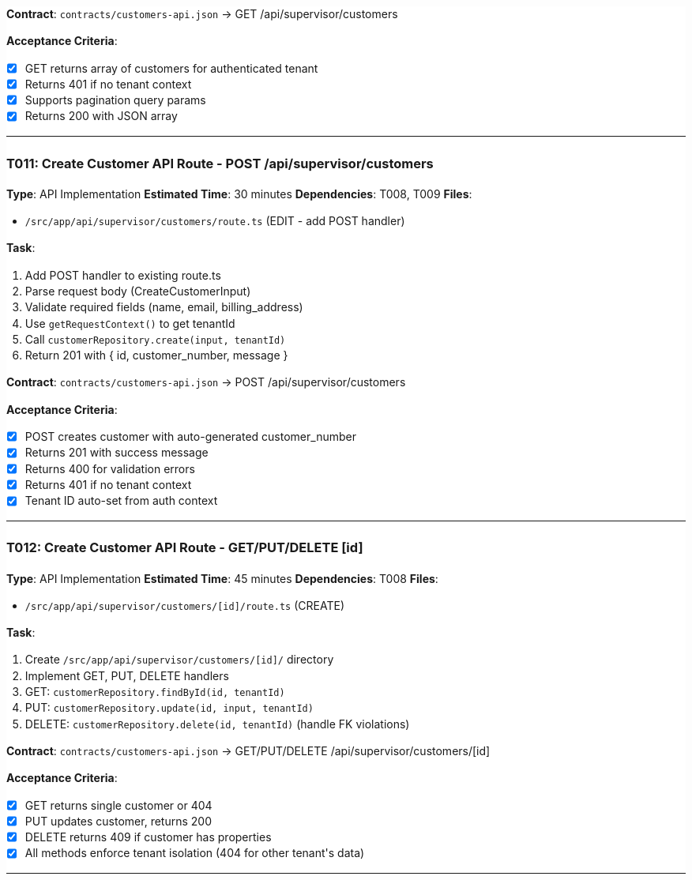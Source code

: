 **Contract**: `contracts/customers-api.json` → GET /api/supervisor/customers

**Acceptance Criteria**:
- [x] GET returns array of customers for authenticated tenant
- [x] Returns 401 if no tenant context
- [x] Supports pagination query params
- [x] Returns 200 with JSON array

---

### T011: Create Customer API Route - POST /api/supervisor/customers
**Type**: API Implementation
**Estimated Time**: 30 minutes
**Dependencies**: T008, T009
**Files**:
- `/src/app/api/supervisor/customers/route.ts` (EDIT - add POST handler)

**Task**:
1. Add POST handler to existing route.ts
2. Parse request body (CreateCustomerInput)
3. Validate required fields (name, email, billing_address)
4. Use `getRequestContext()` to get tenantId
5. Call `customerRepository.create(input, tenantId)`
6. Return 201 with { id, customer_number, message }

**Contract**: `contracts/customers-api.json` → POST /api/supervisor/customers

**Acceptance Criteria**:
- [x] POST creates customer with auto-generated customer_number
- [x] Returns 201 with success message
- [x] Returns 400 for validation errors
- [x] Returns 401 if no tenant context
- [x] Tenant ID auto-set from auth context

---

### T012: Create Customer API Route - GET/PUT/DELETE [id]
**Type**: API Implementation
**Estimated Time**: 45 minutes
**Dependencies**: T008
**Files**:
- `/src/app/api/supervisor/customers/[id]/route.ts` (CREATE)

**Task**:
1. Create `/src/app/api/supervisor/customers/[id]/` directory
2. Implement GET, PUT, DELETE handlers
3. GET: `customerRepository.findById(id, tenantId)`
4. PUT: `customerRepository.update(id, input, tenantId)`
5. DELETE: `customerRepository.delete(id, tenantId)` (handle FK violations)

**Contract**: `contracts/customers-api.json` → GET/PUT/DELETE /api/supervisor/customers/[id]

**Acceptance Criteria**:
- [x] GET returns single customer or 404
- [x] PUT updates customer, returns 200
- [x] DELETE returns 409 if customer has properties
- [x] All methods enforce tenant isolation (404 for other tenant's data)

---